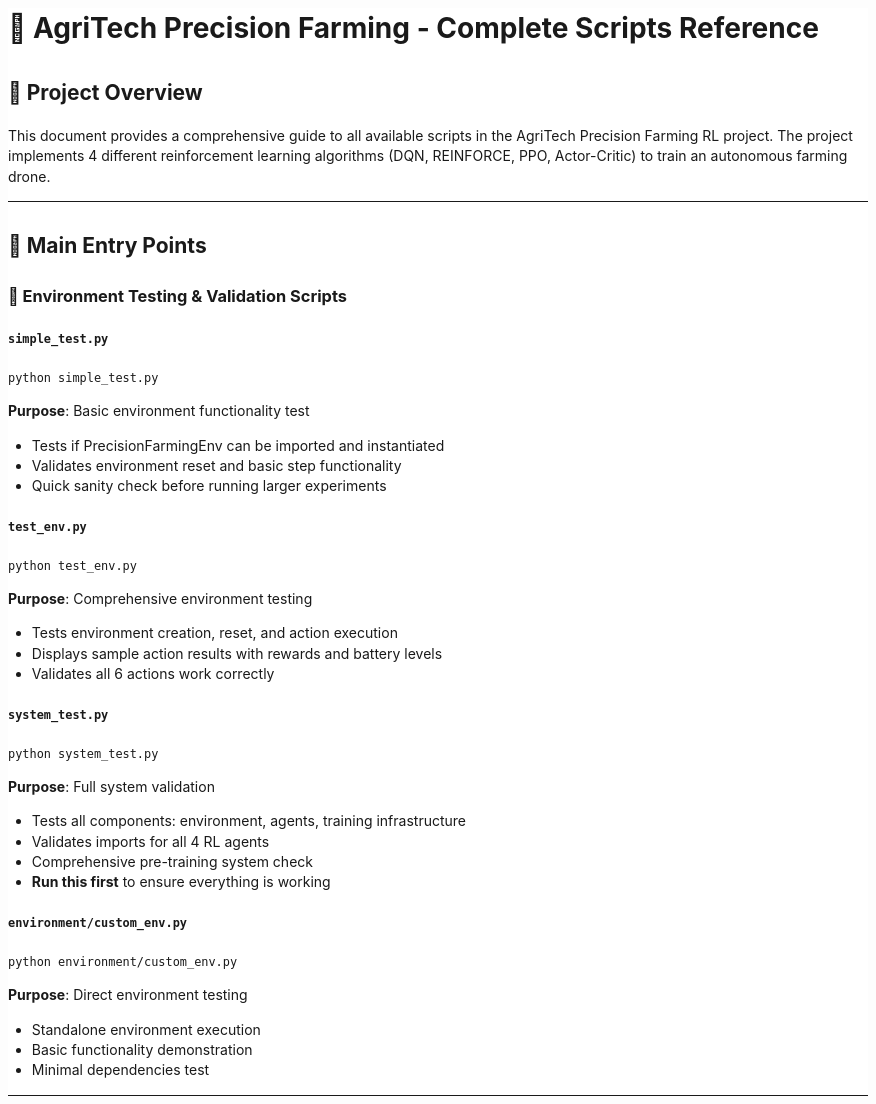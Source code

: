 # 🌾 AgriTech Precision Farming - Complete Scripts Reference

## 📖 **Project Overview**
This document provides a comprehensive guide to all available scripts in the AgriTech Precision Farming RL project. The project implements 4 different reinforcement learning algorithms (DQN, REINFORCE, PPO, Actor-Critic) to train an autonomous farming drone.

---

## 🎯 **Main Entry Points**

### **🔧 Environment Testing & Validation Scripts**

#### `simple_test.py`
```bash
python simple_test.py
```
**Purpose**: Basic environment functionality test
- Tests if PrecisionFarmingEnv can be imported and instantiated
- Validates environment reset and basic step functionality
- Quick sanity check before running larger experiments

#### `test_env.py`
```bash
python test_env.py
```
**Purpose**: Comprehensive environment testing
- Tests environment creation, reset, and action execution
- Displays sample action results with rewards and battery levels
- Validates all 6 actions work correctly

#### `system_test.py`
```bash
python system_test.py
```
**Purpose**: Full system validation
- Tests all components: environment, agents, training infrastructure
- Validates imports for all 4 RL agents
- Comprehensive pre-training system check
- **Run this first** to ensure everything is working

#### `environment/custom_env.py`
```bash
python environment/custom_env.py
```
**Purpose**: Direct environment testing
- Standalone environment execution
- Basic functionality demonstration
- Minimal dependencies test

---
